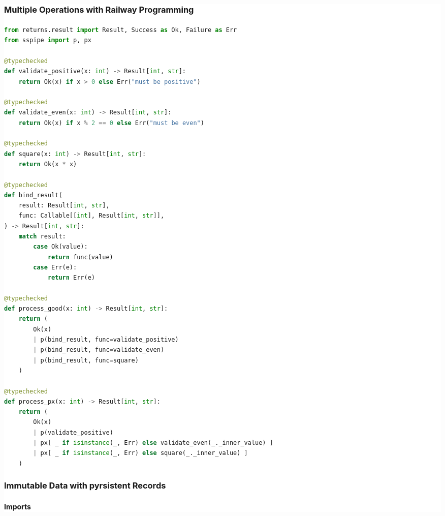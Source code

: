 ### Multiple Operations with Railway Programming

```python
from returns.result import Result, Success as Ok, Failure as Err
from sspipe import p, px

@typechecked
def validate_positive(x: int) -> Result[int, str]:
    return Ok(x) if x > 0 else Err("must be positive")

@typechecked
def validate_even(x: int) -> Result[int, str]:
    return Ok(x) if x % 2 == 0 else Err("must be even")

@typechecked
def square(x: int) -> Result[int, str]:
    return Ok(x * x)

@typechecked
def bind_result(
    result: Result[int, str],
    func: Callable[[int], Result[int, str]],
) -> Result[int, str]:
    match result:
        case Ok(value):
            return func(value)
        case Err(e):
            return Err(e)

@typechecked
def process_good(x: int) -> Result[int, str]:
    return (
        Ok(x)
        | p(bind_result, func=validate_positive)
        | p(bind_result, func=validate_even)
        | p(bind_result, func=square)
    )

@typechecked
def process_px(x: int) -> Result[int, str]:
    return (
        Ok(x)
        | p(validate_positive)
        | px[ _ if isinstance(_, Err) else validate_even(_._inner_value) ]
        | px[ _ if isinstance(_, Err) else square(_._inner_value) ]
    )
```

### Immutable Data with pyrsistent Records

#### Imports
